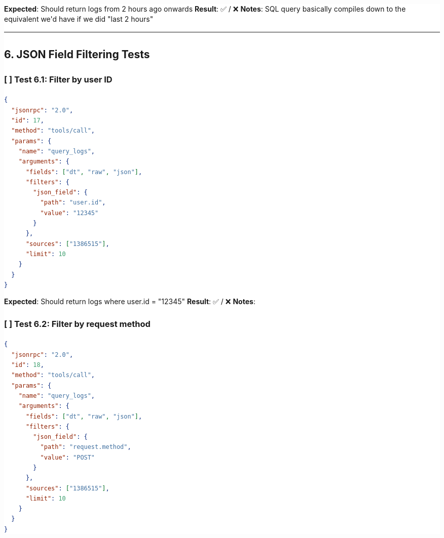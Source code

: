 **Expected**: Should return logs from 2 hours ago onwards
**Result**: ✅ / ❌
**Notes**: SQL query basically compiles down to the equivalent we'd have if we did "last 2 hours"

---

## 6. JSON Field Filtering Tests

### [ ] Test 6.1: Filter by user ID

```json
{
  "jsonrpc": "2.0",
  "id": 17,
  "method": "tools/call",
  "params": {
    "name": "query_logs",
    "arguments": {
      "fields": ["dt", "raw", "json"],
      "filters": {
        "json_field": {
          "path": "user.id",
          "value": "12345"
        }
      },
      "sources": ["1386515"],
      "limit": 10
    }
  }
}
```

**Expected**: Should return logs where user.id = "12345"
**Result**: ✅ / ❌
**Notes**:

### [ ] Test 6.2: Filter by request method

```json
{
  "jsonrpc": "2.0",
  "id": 18,
  "method": "tools/call",
  "params": {
    "name": "query_logs",
    "arguments": {
      "fields": ["dt", "raw", "json"],
      "filters": {
        "json_field": {
          "path": "request.method",
          "value": "POST"
        }
      },
      "sources": ["1386515"],
      "limit": 10
    }
  }
}
```
